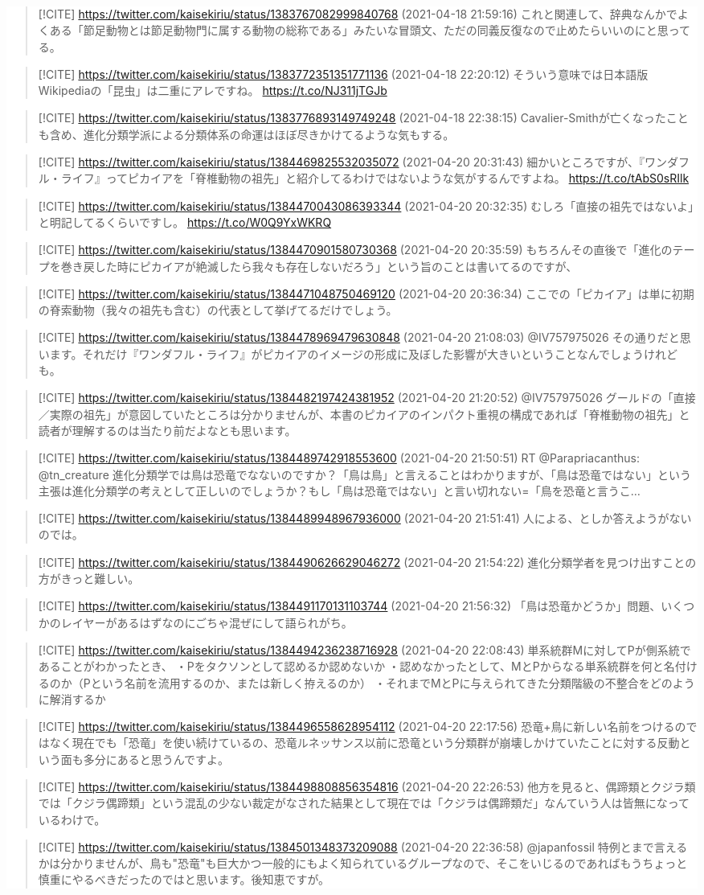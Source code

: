 > [!CITE] https://twitter.com/kaisekiriu/status/1383767082999840768 (2021-04-18 21:59:16)
> これと関連して、辞典なんかでよくある「節足動物とは節足動物門に属する動物の総称である」みたいな冒頭文、ただの同義反復なので止めたらいいのにと思ってる。

> [!CITE] https://twitter.com/kaisekiriu/status/1383772351351771136 (2021-04-18 22:20:12)
> そういう意味では日本語版Wikipediaの「昆虫」は二重にアレですね。
> https://t.co/NJ311jTGJb

> [!CITE] https://twitter.com/kaisekiriu/status/1383776893149749248 (2021-04-18 22:38:15)
> Cavalier-Smithが亡くなったことも含め、進化分類学派による分類体系の命運はほぼ尽きかけてるような気もする。

> [!CITE] https://twitter.com/kaisekiriu/status/1384469825532035072 (2021-04-20 20:31:43)
> 細かいところですが、『ワンダフル・ライフ』ってピカイアを「脊椎動物の祖先」と紹介してるわけではないような気がするんですよね。 https://t.co/tAbS0sRIlk

> [!CITE] https://twitter.com/kaisekiriu/status/1384470043086393344 (2021-04-20 20:32:35)
> むしろ「直接の祖先ではないよ」と明記してるくらいですし。
> https://t.co/W0Q9YxWKRQ

> [!CITE] https://twitter.com/kaisekiriu/status/1384470901580730368 (2021-04-20 20:35:59)
> もちろんその直後で「進化のテープを巻き戻した時にピカイアが絶滅したら我々も存在しないだろう」という旨のことは書いてるのですが、

> [!CITE] https://twitter.com/kaisekiriu/status/1384471048750469120 (2021-04-20 20:36:34)
> ここでの「ピカイア」は単に初期の脊索動物（我々の祖先も含む）の代表として挙げてるだけでしょう。

> [!CITE] https://twitter.com/kaisekiriu/status/1384478969479630848 (2021-04-20 21:08:03)
> @IV757975026 その通りだと思います。それだけ『ワンダフル・ライフ』がピカイアのイメージの形成に及ぼした影響が大きいということなんでしょうけれども。

> [!CITE] https://twitter.com/kaisekiriu/status/1384482197424381952 (2021-04-20 21:20:52)
> @IV757975026 グールドの「直接／実際の祖先」が意図していたところは分かりませんが、本書のピカイアのインパクト重視の構成であれば「脊椎動物の祖先」と読者が理解するのは当たり前だよなとも思います。

> [!CITE] https://twitter.com/kaisekiriu/status/1384489742918553600 (2021-04-20 21:50:51)
> RT @Parapriacanthus: @tn_creature 進化分類学では鳥は恐竜でなないのですか？「鳥は鳥」と言えることはわかりますが、「鳥は恐竜ではない」という主張は進化分類学の考えとして正しいのでしょうか？もし「鳥は恐竜ではない」と言い切れない=「鳥を恐竜と言うこ…

> [!CITE] https://twitter.com/kaisekiriu/status/1384489948967936000 (2021-04-20 21:51:41)
> 人による、としか答えようがないのでは。

> [!CITE] https://twitter.com/kaisekiriu/status/1384490626629046272 (2021-04-20 21:54:22)
> 進化分類学者を見つけ出すことの方がきっと難しい。

> [!CITE] https://twitter.com/kaisekiriu/status/1384491170131103744 (2021-04-20 21:56:32)
> 「鳥は恐竜かどうか」問題、いくつかのレイヤーがあるはずなのにごちゃ混ぜにして語られがち。

> [!CITE] https://twitter.com/kaisekiriu/status/1384494236238716928 (2021-04-20 22:08:43)
> 単系統群Mに対してPが側系統であることがわかったとき、
> ・Pをタクソンとして認めるか認めないか
> ・認めなかったとして、MとPからなる単系統群を何と名付けるのか（Pという名前を流用するのか、または新しく拵えるのか）
> ・それまでMとPに与えられてきた分類階級の不整合をどのように解消するか

> [!CITE] https://twitter.com/kaisekiriu/status/1384496558628954112 (2021-04-20 22:17:56)
> 恐竜+鳥に新しい名前をつけるのではなく現在でも「恐竜」を使い続けているの、恐竜ルネッサンス以前に恐竜という分類群が崩壊しかけていたことに対する反動という面も多分にあると思うんですよ。

> [!CITE] https://twitter.com/kaisekiriu/status/1384498808856354816 (2021-04-20 22:26:53)
> 他方を見ると、偶蹄類とクジラ類では「クジラ偶蹄類」という混乱の少ない裁定がなされた結果として現在では「クジラは偶蹄類だ」なんていう人は皆無になっているわけで。

> [!CITE] https://twitter.com/kaisekiriu/status/1384501348373209088 (2021-04-20 22:36:58)
> @japanfossil 特例とまで言えるかは分かりませんが、鳥も"恐竜"も巨大かつ一般的にもよく知られているグループなので、そこをいじるのであればもうちょっと慎重にやるべきだったのではと思います。後知恵ですが。
